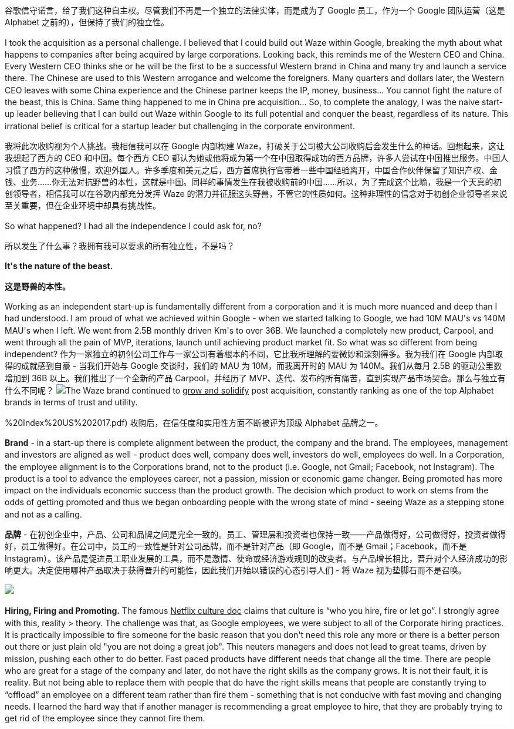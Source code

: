 谷歌信守诺言，给了我们这种自主权。尽管我们不再是一个独立的法律实体，而是成为了 Google 员工，作为一个 Google 团队运营（这是 Alphabet 之前的），但保持了我们的独立性。

I took the acquisition as a personal challenge. I believed that I could build out Waze within Google, breaking the myth about what happens to companies after being acquired by large corporations. Looking back, this reminds me of the Western CEO and China. Every Western CEO thinks she or he will be the first to be a successful Western brand in China and many try and launch a service there. The Chinese are used to this Western arrogance and welcome the foreigners. Many quarters and dollars later, the Western CEO leaves with some China experience and the Chinese partner keeps the IP, money, business... You cannot fight the nature of the beast, this is China. Same thing happened to me in China pre acquisition… So, to complete the analogy, I was the naive start-up leader believing that I can build out Waze within Google to its full potential and conquer the beast, regardless of its nature. This irrational belief is critical for a startup leader but challenging in the corporate environment.

我将此次收购视为个人挑战。我相信我可以在 Google 内部构建 Waze，打破关于公司被大公司收购后会发生什么的神话。回想起来，这让我想起了西方的 CEO 和中国。每个西方 CEO 都认为她或他将成为第一个在中国取得成功的西方品牌，许多人尝试在中国推出服务。中国人习惯了西方的这种傲慢，欢迎外国人。许多季度和美元之后，西方首席执行官带着一些中国经验离开，中国合作伙伴保留了知识产权、金钱、业务……你无法对抗野兽的本性，这就是中国。同样的事情发生在我被收购前的中国......所以，为了完成这个比喻，我是一个天真的初创领导者，相信我可以在谷歌内部充分发挥 Waze 的潜力并征服这头野兽，不管它的性质如何。这种非理性的信念对于初创企业领导者来说至关重要，但在企业环境中却具有挑战性。

So what happened? I had all the independence I could ask for, no?

所以发生了什么事？我拥有我可以要求的所有独立性，不是吗？

**It's the nature of the beast.**

**这是野兽的本性。**

Working as an independent start-up is fundamentally different from a corporation and it is much more nuanced and deep than I had understood. I am proud of what we achieved within Google - when we started talking to Google, we had 10M MAU's vs 140M MAU's when I left. We went from 2.5B monthly driven Km's to over 36B. We launched a completely new product, Carpool, and went through all the pain of MVP, iterations, launch until achieving product market fit. So what was so different from being independent? 
作为一家独立的初创公司工作与一家公司有着根本的不同，它比我所理解的要微妙和深刻得多。我为我们在 Google 内部取得的成就感到自豪 - 当我们开始与 Google 交谈时，我们的 MAU 为 10M，而我离开时的 MAU 为 140M。我们从每月 2.5B 的驱动公里数增加到 36B 以上。我们推出了一个全新的产品 Carpool，并经历了 MVP、迭代、发布的所有痛苦，直到实现产品市场契合。那么与独立有什么不同呢？
![](https://lh6.googleusercontent.com/w-SubNqJOTeQZNzhBJN6_p5zmQRRTNJZ47fEwLfJaBMX7d5M575IeylWa4jo4lCHR3S572Y_zRbmM7ZY4qvctYiJC4a0HNlP3sj4KdZkyphSyDcYffZuBA3kQUNU9r3JaPOr9apK)The Waze brand continued to [grow and solidify](https://www.rankingthebrands.com/PDF/Prophet%20Top%2050%20Brand%20Relevance%20Index%20US%202017.pdf) post acquisition, constantly ranking as one of the top Alphabet brands in terms of trust and utility.

%20Index%20US%202017.pdf) 收购后，在信任度和实用性方面不断被评为顶级 Alphabet 品牌之一。

**Brand** \- in a start-up there is complete alignment between the product, the company and the brand. The employees, management and investors are aligned as well - product does well, company does well, investors do well, employees do well. In a Corporation, the employee alignment is to the Corporations brand, not to the product (i.e. Google, not Gmail; Facebook, not Instagram). The product is a tool to advance the employees career, not a passion, mission or economic game changer. Being promoted has more impact on the individuals economic success than the product growth. The decision which product to work on stems from the odds of getting promoted and thus we began onboarding people with the wrong state of mind - seeing Waze as a stepping stone and not as a calling.

**品牌** \- 在初创企业中，产品、公司和品牌之间是完全一致的。员工、管理层和投资者也保持一致——产品做得好，公司做得好，投资者做得好，员工做得好。在公司中，员工的一致性是针对公司品牌，而不是针对产品（即 Google，而不是 Gmail；Facebook，而不是 Instagram）。该产品是促进员工职业发展的工具，而不是激情、使命或经济游戏规则的改变者。与产品增长相比，晋升对个人经济成功的影响更大。决定使用哪种产品取决于获得晋升的可能性，因此我们开始以错误的心态引导人们 - 将 Waze 视为垫脚石而不是召唤。

![](https://lh6.googleusercontent.com/WWJj_m9wl14XFr2eI2nhmogZ_iKFkYChijvEwm5JecWgi4PfnXEI5mgwOFr2YHIFhgyjcN1FyFUGRKH_o11ajlC8RwZ-tLC4EzohQ1h7aMcg2XMirVbSgkwnTYdsfHuzcVH7_d2a)

**Hiring, Firing and Promoting.** The famous [Netflix culture doc](https://www.slideshare.net/reed2001/culture-1798664) claims that culture is “who you hire, fire or let go”. I strongly agree with this, reality > theory. The challenge was that, as Google employees, we were subject to all of the Corporate hiring practices. It is practically impossible to fire someone for the basic reason that you don't need this role any more or there is a better person out there or just plain old "you are not doing a great job". This neuters managers and does not lead to great teams, driven by mission, pushing each other to do better. Fast paced products have different needs that change all the time. There are people who are great for a stage of the company and later, do not have the right skills as the company grows. It is not their fault, it is reality. But not being able to replace them with people that do have the right skills means that people are constantly trying to “offload” an employee on a different team rather than fire them - something that is not conducive with fast moving and changing needs. I learned the hard way that if another manager is recommending a great employee to hire, that they are probably trying to get rid of the employee since they cannot fire them.

